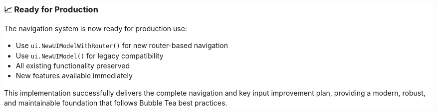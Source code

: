 ### 📈 Ready for Production

The navigation system is now ready for production use:
- Use `ui.NewUIModelWithRouter()` for new router-based navigation
- Use `ui.NewUIModel()` for legacy compatibility
- All existing functionality preserved
- New features available immediately

This implementation successfully delivers the complete navigation and key input improvement plan, providing a modern, robust, and maintainable foundation that follows Bubble Tea best practices.